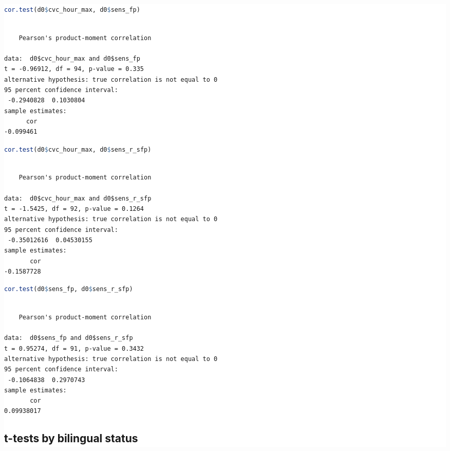 ``` r
cor.test(d0$cvc_hour_max, d0$sens_fp)
```

``` 

    Pearson's product-moment correlation

data:  d0$cvc_hour_max and d0$sens_fp
t = -0.96912, df = 94, p-value = 0.335
alternative hypothesis: true correlation is not equal to 0
95 percent confidence interval:
 -0.2940828  0.1030804
sample estimates:
      cor 
-0.099461 
```

``` r
cor.test(d0$cvc_hour_max, d0$sens_r_sfp)
```

``` 

    Pearson's product-moment correlation

data:  d0$cvc_hour_max and d0$sens_r_sfp
t = -1.5425, df = 92, p-value = 0.1264
alternative hypothesis: true correlation is not equal to 0
95 percent confidence interval:
 -0.35012616  0.04530155
sample estimates:
       cor 
-0.1587728 
```

``` r
cor.test(d0$sens_fp, d0$sens_r_sfp)
```

``` 

    Pearson's product-moment correlation

data:  d0$sens_fp and d0$sens_r_sfp
t = 0.95274, df = 91, p-value = 0.3432
alternative hypothesis: true correlation is not equal to 0
95 percent confidence interval:
 -0.1064838  0.2970743
sample estimates:
       cor 
0.09938017 
```

## t-tests by bilingual status
